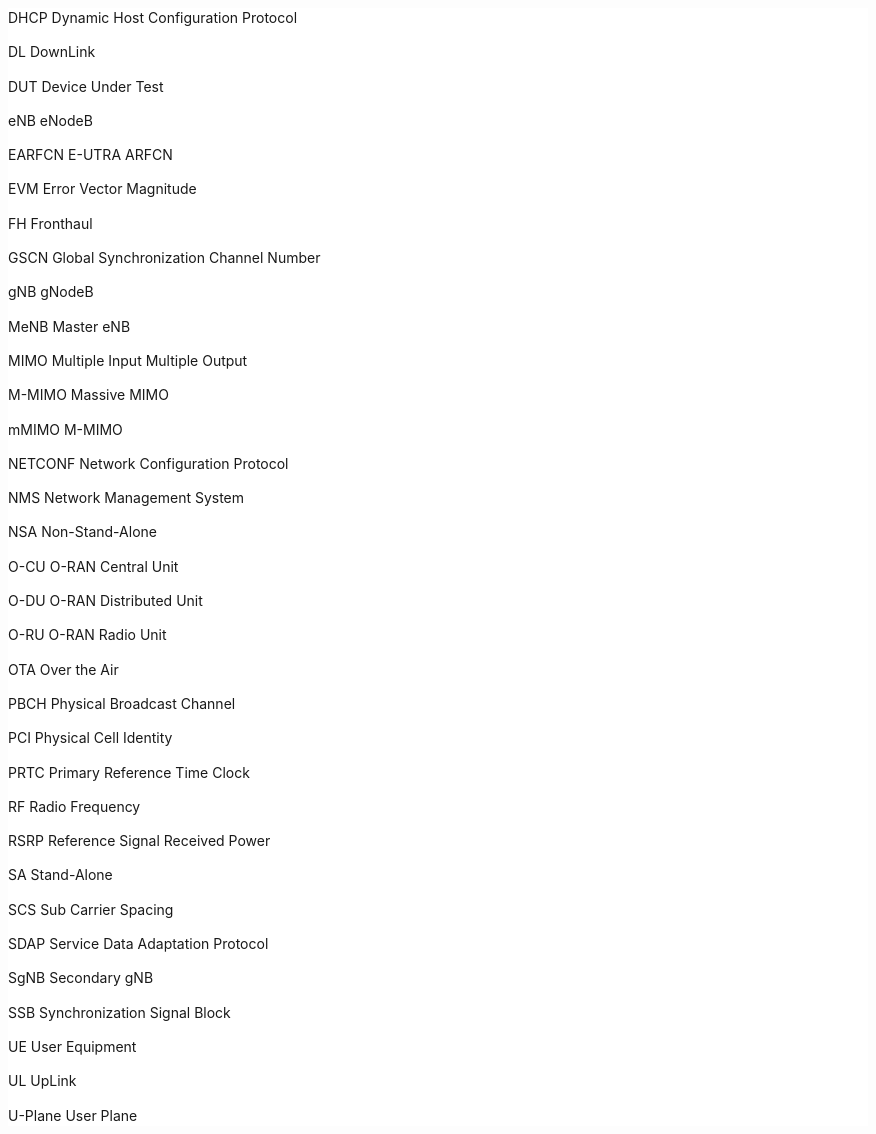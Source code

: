 DHCP Dynamic Host Configuration Protocol

DL DownLink

DUT Device Under Test

eNB eNodeB

EARFCN E-UTRA ARFCN

EVM Error Vector Magnitude

FH Fronthaul

GSCN Global Synchronization Channel Number

gNB gNodeB

MeNB Master eNB

MIMO Multiple Input Multiple Output

M-MIMO Massive MIMO

mMIMO M-MIMO

NETCONF Network Configuration Protocol

NMS Network Management System

NSA Non-Stand-Alone

O-CU O-RAN Central Unit

O-DU O-RAN Distributed Unit

O-RU O-RAN Radio Unit

OTA Over the Air

PBCH Physical Broadcast Channel

PCI Physical Cell Identity

PRTC Primary Reference Time Clock

RF Radio Frequency

RSRP Reference Signal Received Power

SA Stand-Alone

SCS Sub Carrier Spacing

SDAP Service Data Adaptation Protocol

SgNB Secondary gNB

SSB Synchronization Signal Block

UE User Equipment

UL UpLink

U-Plane User Plane
